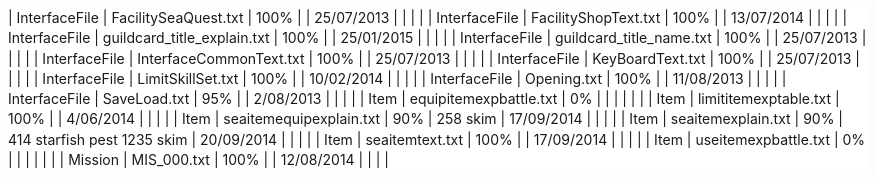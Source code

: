 | InterfaceFile | FacilitySeaQuest.txt         | 100%       |                                                                                             | 25/07/2013                                                                               |                                                                                          |            |  | 
| InterfaceFile | FacilityShopText.txt         | 100%       |                                                                                             | 13/07/2014                                                                               |                                                                                          |            |  | 
| InterfaceFile | guildcard_title_explain.txt  | 100%       |                                                                                             | 25/01/2015                                                                               |                                                                                          |            |  | 
| InterfaceFile | guildcard_title_name.txt     | 100%       |                                                                                             | 25/07/2013                                                                               |                                                                                          |            |  | 
| InterfaceFile | InterfaceCommonText.txt      | 100%       |                                                                                             | 25/07/2013                                                                               |                                                                                          |            |  | 
| InterfaceFile | KeyBoardText.txt             | 100%       |                                                                                             | 25/07/2013                                                                               |                                                                                          |            |  | 
| InterfaceFile | LimitSkillSet.txt            | 100%       |                                                                                             | 10/02/2014                                                                               |                                                                                          |            |  | 
| InterfaceFile | Opening.txt                  | 100%       |                                                                                             | 11/08/2013                                                                               |                                                                                          |            |  | 
| InterfaceFile | SaveLoad.txt                 | 95%        |                                                                                             | 2/08/2013                                                                                |                                                                                          |            |  | 
| Item          | equipitemexpbattle.txt       | 0%         |                                                                                             |                                                                                          |                                                                                          |            |  | 
| Item          | limititemexptable.txt        | 100%       |                                                                                             | 4/06/2014                                                                                |                                                                                          |            |  | 
| Item          | seaitemequipexplain.txt      | 90%        | 258 skim                                                                                    | 17/09/2014                                                                               |                                                                                          |            |  | 
| Item          | seaitemexplain.txt           | 90%        | 414 starfish pest 1235 skim                                                                 | 20/09/2014                                                                               |                                                                                          |            |  | 
| Item          | seaitemtext.txt              | 100%       |                                                                                             | 17/09/2014                                                                               |                                                                                          |            |  | 
| Item          | useitemexpbattle.txt         | 0%         |                                                                                             |                                                                                          |                                                                                          |            |  | 
| Mission       | MIS_000.txt                  | 100%       |                                                                                             | 12/08/2014                                                                               |                                                                                          |            |  | 